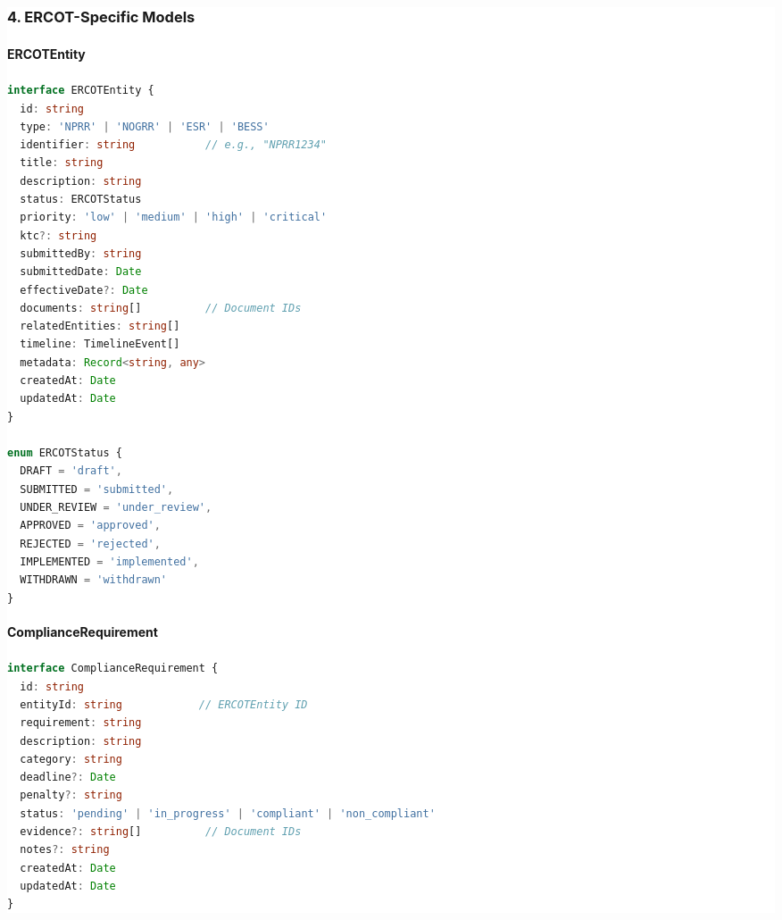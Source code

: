 ### 4. ERCOT-Specific Models

#### ERCOTEntity
```typescript
interface ERCOTEntity {
  id: string
  type: 'NPRR' | 'NOGRR' | 'ESR' | 'BESS'
  identifier: string           // e.g., "NPRR1234"
  title: string
  description: string
  status: ERCOTStatus
  priority: 'low' | 'medium' | 'high' | 'critical'
  ktc?: string
  submittedBy: string
  submittedDate: Date
  effectiveDate?: Date
  documents: string[]          // Document IDs
  relatedEntities: string[]
  timeline: TimelineEvent[]
  metadata: Record<string, any>
  createdAt: Date
  updatedAt: Date
}

enum ERCOTStatus {
  DRAFT = 'draft',
  SUBMITTED = 'submitted',
  UNDER_REVIEW = 'under_review',
  APPROVED = 'approved',
  REJECTED = 'rejected',
  IMPLEMENTED = 'implemented',
  WITHDRAWN = 'withdrawn'
}
```

#### ComplianceRequirement
```typescript
interface ComplianceRequirement {
  id: string
  entityId: string            // ERCOTEntity ID
  requirement: string
  description: string
  category: string
  deadline?: Date
  penalty?: string
  status: 'pending' | 'in_progress' | 'compliant' | 'non_compliant'
  evidence?: string[]          // Document IDs
  notes?: string
  createdAt: Date
  updatedAt: Date
}
```
